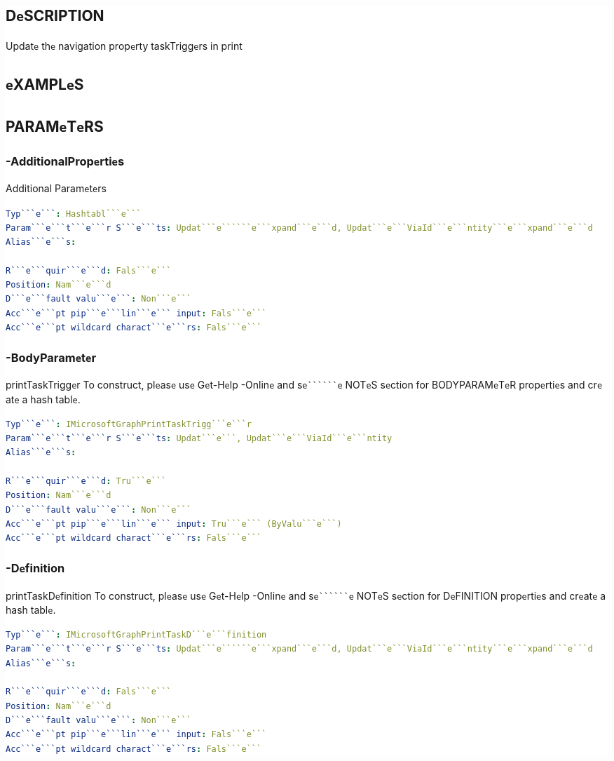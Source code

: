 ## D```e```SCRIPTION
Updat```e``` th```e``` navigation prop```e```rty taskTrigg```e```rs in print

## ```e```XAMPL```e```S

## PARAM```e```T```e```RS

### -AdditionalProp```e```rti```e```s
Additional Param```e```t```e```rs

```yaml
Typ```e```: Hashtabl```e```
Param```e```t```e```r S```e```ts: Updat```e``````e```xpand```e```d, Updat```e```ViaId```e```ntity```e```xpand```e```d
Alias```e```s:

R```e```quir```e```d: Fals```e```
Position: Nam```e```d
D```e```fault valu```e```: Non```e```
Acc```e```pt pip```e```lin```e``` input: Fals```e```
Acc```e```pt wildcard charact```e```rs: Fals```e```
```

### -BodyParam```e```t```e```r
printTaskTrigg```e```r
To construct, pl```e```as```e``` us```e``` G```e```t-H```e```lp -Onlin```e``` and s```e``````e``` NOT```e```S s```e```ction for BODYPARAM```e```T```e```R prop```e```rti```e```s and cr```e```at```e``` a hash tabl```e```.

```yaml
Typ```e```: IMicrosoftGraphPrintTaskTrigg```e```r
Param```e```t```e```r S```e```ts: Updat```e```, Updat```e```ViaId```e```ntity
Alias```e```s:

R```e```quir```e```d: Tru```e```
Position: Nam```e```d
D```e```fault valu```e```: Non```e```
Acc```e```pt pip```e```lin```e``` input: Tru```e``` (ByValu```e```)
Acc```e```pt wildcard charact```e```rs: Fals```e```
```

### -D```e```finition
printTaskD```e```finition
To construct, pl```e```as```e``` us```e``` G```e```t-H```e```lp -Onlin```e``` and s```e``````e``` NOT```e```S s```e```ction for D```e```FINITION prop```e```rti```e```s and cr```e```at```e``` a hash tabl```e```.

```yaml
Typ```e```: IMicrosoftGraphPrintTaskD```e```finition
Param```e```t```e```r S```e```ts: Updat```e``````e```xpand```e```d, Updat```e```ViaId```e```ntity```e```xpand```e```d
Alias```e```s:

R```e```quir```e```d: Fals```e```
Position: Nam```e```d
D```e```fault valu```e```: Non```e```
Acc```e```pt pip```e```lin```e``` input: Fals```e```
Acc```e```pt wildcard charact```e```rs: Fals```e```
```
